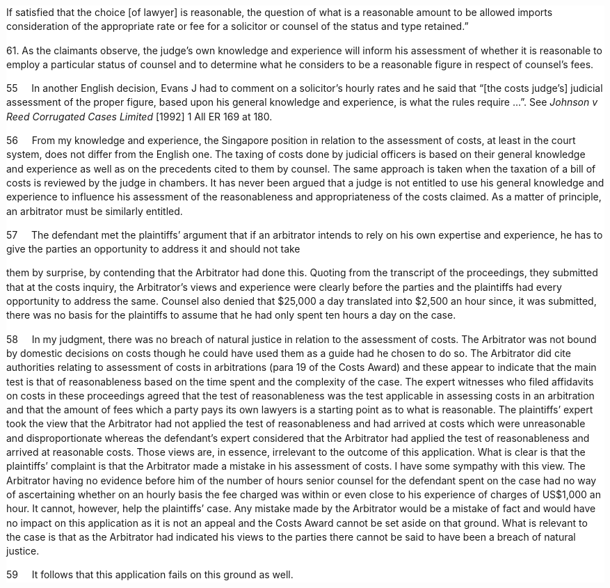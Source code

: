  If satisfied that the choice [of lawyer] is reasonable, the question of what is a reasonable amount to be allowed imports consideration of the appropriate rate or fee for a solicitor or counsel of the status and type retained.” 

61\. As the claimants observe, the judge’s own knowledge and experience will inform his assessment of whether it is reasonable to employ a particular status of counsel and to determine what he considers to be a reasonable figure in respect of counsel’s fees. 

55     In another English decision, Evans J had to comment on a solicitor’s hourly rates and he said that “[the costs judge’s] judicial assessment of the proper figure, based upon his general knowledge and experience, is what the rules require ...”. See _Johnson v Reed Corrugated Cases Limited_ [1992] 1 All ER 169 at 180. 

56     From my knowledge and experience, the Singapore position in relation to the assessment of costs, at least in the court system, does not differ from the English one. The taxing of costs done by judicial officers is based on their general knowledge and experience as well as on the precedents cited to them by counsel. The same approach is taken when the taxation of a bill of costs is reviewed by the judge in chambers. It has never been argued that a judge is not entitled to use his general knowledge and experience to influence his assessment of the reasonableness and appropriateness of the costs claimed. As a matter of principle, an arbitrator must be similarly entitled. 

57     The defendant met the plaintiffs’ argument that if an arbitrator intends to rely on his own expertise and experience, he has to give the parties an opportunity to address it and should not take 


them by surprise, by contending that the Arbitrator had done this. Quoting from the transcript of the proceedings, they submitted that at the costs inquiry, the Arbitrator’s views and experience were clearly before the parties and the plaintiffs had every opportunity to address the same. Counsel also denied that $25,000 a day translated into $2,500 an hour since, it was submitted, there was no basis for the plaintiffs to assume that he had only spent ten hours a day on the case. 

58     In my judgment, there was no breach of natural justice in relation to the assessment of costs. The Arbitrator was not bound by domestic decisions on costs though he could have used them as a guide had he chosen to do so. The Arbitrator did cite authorities relating to assessment of costs in arbitrations (para 19 of the Costs Award) and these appear to indicate that the main test is that of reasonableness based on the time spent and the complexity of the case. The expert witnesses who filed affidavits on costs in these proceedings agreed that the test of reasonableness was the test applicable in assessing costs in an arbitration and that the amount of fees which a party pays its own lawyers is a starting point as to what is reasonable. The plaintiffs’ expert took the view that the Arbitrator had not applied the test of reasonableness and had arrived at costs which were unreasonable and disproportionate whereas the defendant’s expert considered that the Arbitrator had applied the test of reasonableness and arrived at reasonable costs. Those views are, in essence, irrelevant to the outcome of this application. What is clear is that the plaintiffs’ complaint is that the Arbitrator made a mistake in his assessment of costs. I have some sympathy with this view. The Arbitrator having no evidence before him of the number of hours senior counsel for the defendant spent on the case had no way of ascertaining whether on an hourly basis the fee charged was within or even close to his experience of charges of US$1,000 an hour. It cannot, however, help the plaintiffs’ case. Any mistake made by the Arbitrator would be a mistake of fact and would have no impact on this application as it is not an appeal and the Costs Award cannot be set aside on that ground. What is relevant to the case is that as the Arbitrator had indicated his views to the parties there cannot be said to have been a breach of natural justice. 

59     It follows that this application fails on this ground as well. 
